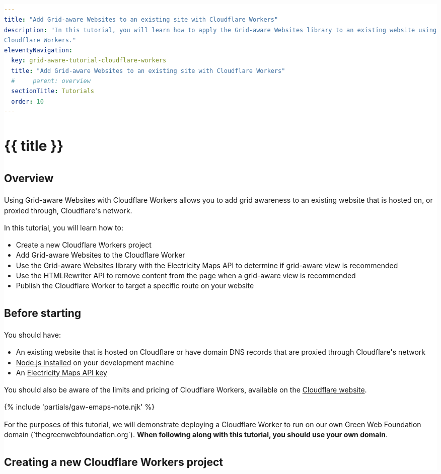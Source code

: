 ```yaml
---
title: "Add Grid-aware Websites to an existing site with Cloudflare Workers"
description: "In this tutorial, you will learn how to apply the Grid-aware Websites library to an existing website using Cloudflare Workers."
eleventyNavigation:
  key: grid-aware-tutorial-cloudflare-workers
  title: "Add Grid-aware Websites to an existing site with Cloudflare Workers"
  #     parent: overview
  sectionTitle: Tutorials
  order: 10
---
```


# {{ title }}

## Overview

Using Grid-aware Websites with Cloudflare Workers allows you to add grid awareness to an existing website that is hosted on, or proxied through, Cloudflare's network.

In this tutorial, you will learn how to:

- Create a new Cloudflare Workers project
- Add Grid-aware Websites to the Cloudflare Worker
- Use the Grid-aware Websites library with the Electricity Maps API to determine if grid-aware view is recommended
- Use the HTMLRewriter API to remove content from the page when a grid-aware view is recommended
- Publish the Cloudflare Worker to target a specific route on your website

## Before starting

You should have:

- An existing website that is hosted on Cloudflare or have domain DNS records that are proxied through Cloudflare's network
- [Node.js installed](https://docs.npmjs.com/downloading-and-installing-node-js-and-npm) on your development machine
- An [Electricity Maps API key](https://www.electricitymaps.com/free-tier-api)

You should also be aware of the limits and pricing of Cloudflare Workers, available on the [Cloudflare website](https://developers.cloudflare.com/workers/platform/).

{% include 'partials/gaw-emaps-note.njk' %}

<aside class="alert alert-info text-base-content">
<p>For the purposes of this tutorial, we will demonstrate deploying a Cloudflare Worker to run on our own Green Web Foundation domain (`thegreenwebfoundation.org`). <strong>When following along with this tutorial, you should use your own domain</strong>.</p>
</aside>

## Creating a new Cloudflare Workers project
